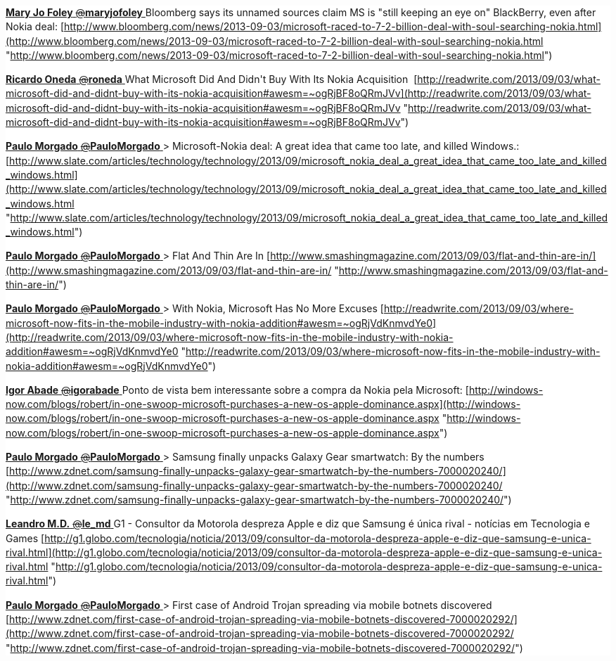 [**Mary Jo Foley** ‏<s>@</s>**maryjofoley** ](https://twitter.com/maryjofoley) Bloomberg says its unnamed sources claim MS is "still keeping an eye on" BlackBerry, even after Nokia deal: [http://www.bloomberg.com/news/2013-09-03/microsoft-raced-to-7-2-billion-deal-with-soul-searching-nokia.html](http://www.bloomberg.com/news/2013-09-03/microsoft-raced-to-7-2-billion-deal-with-soul-searching-nokia.html "http://www.bloomberg.com/news/2013-09-03/microsoft-raced-to-7-2-billion-deal-with-soul-searching-nokia.html")   

[**Ricardo Oneda** ‏<s>@</s>**roneda** ](https://twitter.com/roneda) What Microsoft Did And Didn't Buy With Its Nokia Acquisition  [http://readwrite.com/2013/09/03/what-microsoft-did-and-didnt-buy-with-its-nokia-acquisition#awesm=~ogRjBF8oQRmJVv](http://readwrite.com/2013/09/03/what-microsoft-did-and-didnt-buy-with-its-nokia-acquisition#awesm=~ogRjBF8oQRmJVv "http://readwrite.com/2013/09/03/what-microsoft-did-and-didnt-buy-with-its-nokia-acquisition#awesm=~ogRjBF8oQRmJVv")   

[**Paulo Morgado** ‏<s>@</s>**PauloMorgado** ](https://twitter.com/PauloMorgado) > Microsoft-Nokia deal: A great idea that came too late, and killed Windows.:  [http://www.slate.com/articles/technology/technology/2013/09/microsoft_nokia_deal_a_great_idea_that_came_too_late_and_killed_windows.html](http://www.slate.com/articles/technology/technology/2013/09/microsoft_nokia_deal_a_great_idea_that_came_too_late_and_killed_windows.html "http://www.slate.com/articles/technology/technology/2013/09/microsoft_nokia_deal_a_great_idea_that_came_too_late_and_killed_windows.html")   

[**Paulo Morgado** ‏<s>@</s>**PauloMorgado** ](https://twitter.com/PauloMorgado) > Flat And Thin Are In [http://www.smashingmagazine.com/2013/09/03/flat-and-thin-are-in/](http://www.smashingmagazine.com/2013/09/03/flat-and-thin-are-in/ "http://www.smashingmagazine.com/2013/09/03/flat-and-thin-are-in/")   

[**Paulo Morgado** ‏<s>@</s>**PauloMorgado** ](https://twitter.com/PauloMorgado) > With Nokia, Microsoft Has No More Excuses [http://readwrite.com/2013/09/03/where-microsoft-now-fits-in-the-mobile-industry-with-nokia-addition#awesm=~ogRjVdKnmvdYe0](http://readwrite.com/2013/09/03/where-microsoft-now-fits-in-the-mobile-industry-with-nokia-addition#awesm=~ogRjVdKnmvdYe0 "http://readwrite.com/2013/09/03/where-microsoft-now-fits-in-the-mobile-industry-with-nokia-addition#awesm=~ogRjVdKnmvdYe0")   

[**Igor Abade** ‏<s>@</s>**igorabade** ](https://twitter.com/igorabade) Ponto de vista bem interessante sobre a compra da Nokia pela Microsoft: [http://windows-now.com/blogs/robert/in-one-swoop-microsoft-purchases-a-new-os-apple-dominance.aspx](http://windows-now.com/blogs/robert/in-one-swoop-microsoft-purchases-a-new-os-apple-dominance.aspx "http://windows-now.com/blogs/robert/in-one-swoop-microsoft-purchases-a-new-os-apple-dominance.aspx")   

[**Paulo Morgado** ‏<s>@</s>**PauloMorgado** ](https://twitter.com/PauloMorgado) > Samsung finally unpacks Galaxy Gear smartwatch: By the numbers [http://www.zdnet.com/samsung-finally-unpacks-galaxy-gear-smartwatch-by-the-numbers-7000020240/](http://www.zdnet.com/samsung-finally-unpacks-galaxy-gear-smartwatch-by-the-numbers-7000020240/ "http://www.zdnet.com/samsung-finally-unpacks-galaxy-gear-smartwatch-by-the-numbers-7000020240/")   

[**Leandro M.D.** ‏<s>@</s>**le_md** ](https://twitter.com/le_md) G1 - Consultor da Motorola despreza Apple e diz que Samsung é única rival - notícias em Tecnologia e Games [http://g1.globo.com/tecnologia/noticia/2013/09/consultor-da-motorola-despreza-apple-e-diz-que-samsung-e-unica-rival.html](http://g1.globo.com/tecnologia/noticia/2013/09/consultor-da-motorola-despreza-apple-e-diz-que-samsung-e-unica-rival.html "http://g1.globo.com/tecnologia/noticia/2013/09/consultor-da-motorola-despreza-apple-e-diz-que-samsung-e-unica-rival.html")   

[**Paulo Morgado** ‏<s>@</s>**PauloMorgado** ](https://twitter.com/PauloMorgado) > First case of Android Trojan spreading via mobile botnets discovered [http://www.zdnet.com/first-case-of-android-trojan-spreading-via-mobile-botnets-discovered-7000020292/](http://www.zdnet.com/first-case-of-android-trojan-spreading-via-mobile-botnets-discovered-7000020292/ "http://www.zdnet.com/first-case-of-android-trojan-spreading-via-mobile-botnets-discovered-7000020292/")   
